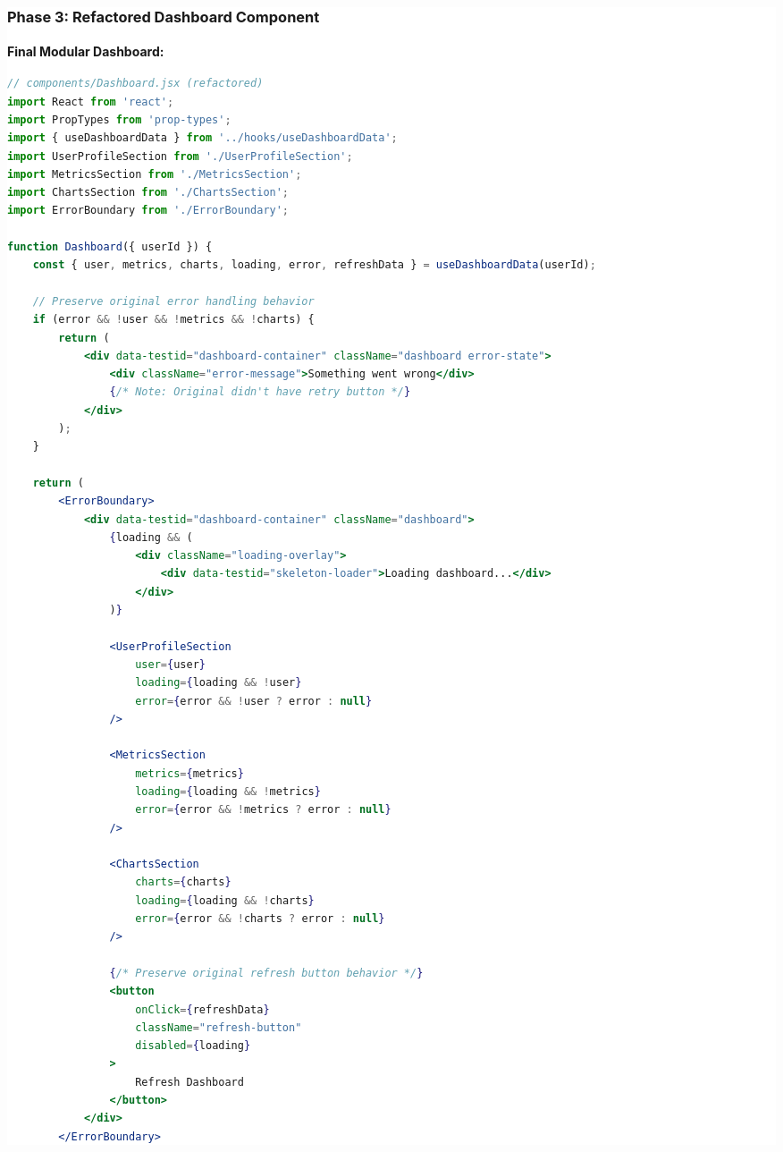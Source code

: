 ### Phase 3: Refactored Dashboard Component

**Final Modular Dashboard:**
```jsx
// components/Dashboard.jsx (refactored)
import React from 'react';
import PropTypes from 'prop-types';
import { useDashboardData } from '../hooks/useDashboardData';
import UserProfileSection from './UserProfileSection';
import MetricsSection from './MetricsSection';
import ChartsSection from './ChartsSection';
import ErrorBoundary from './ErrorBoundary';

function Dashboard({ userId }) {
    const { user, metrics, charts, loading, error, refreshData } = useDashboardData(userId);
    
    // Preserve original error handling behavior
    if (error && !user && !metrics && !charts) {
        return (
            <div data-testid="dashboard-container" className="dashboard error-state">
                <div className="error-message">Something went wrong</div>
                {/* Note: Original didn't have retry button */}
            </div>
        );
    }
    
    return (
        <ErrorBoundary>
            <div data-testid="dashboard-container" className="dashboard">
                {loading && (
                    <div className="loading-overlay">
                        <div data-testid="skeleton-loader">Loading dashboard...</div>
                    </div>
                )}
                
                <UserProfileSection 
                    user={user} 
                    loading={loading && !user} 
                    error={error && !user ? error : null}
                />
                
                <MetricsSection 
                    metrics={metrics}
                    loading={loading && !metrics}
                    error={error && !metrics ? error : null}
                />
                
                <ChartsSection
                    charts={charts}
                    loading={loading && !charts}
                    error={error && !charts ? error : null}
                />
                
                {/* Preserve original refresh button behavior */}
                <button 
                    onClick={refreshData}
                    className="refresh-button"
                    disabled={loading}
                >
                    Refresh Dashboard
                </button>
            </div>
        </ErrorBoundary>
```
